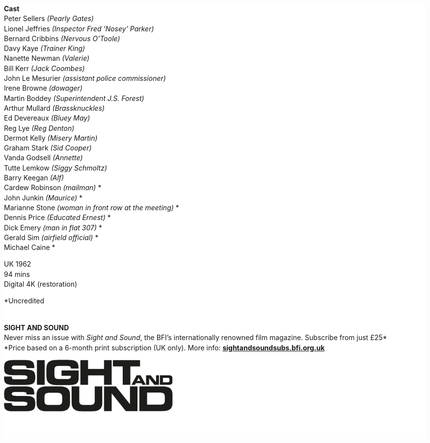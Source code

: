 **Cast**  
Peter Sellers _(Pearly Gates)_  
Lionel Jeffries _(Inspector Fred ‘Nosey’ Parker)_  
Bernard Cribbins _(Nervous O’Toole)_  
Davy Kaye _(Trainer King)_  
Nanette Newman _(Valerie)_  
Bill Kerr _(Jack Coombes)_  
John Le Mesurier _(assistant police commissioner)_  
Irene Browne _(dowager)_  
Martin Boddey _(Superintendent J.S. Forest)_  
Arthur Mullard _(Brassknuckles)_  
Ed Devereaux _(Bluey May)_  
Reg Lye _(Reg Denton)_  
Dermot Kelly _(Misery Martin)_  
Graham Stark _(Sid Cooper)_  
Vanda Godsell _(Annette)_  
Tutte Lemkow _(Siggy Schmoltz)_  
Barry Keegan _(Alf)_  
Cardew Robinson _(mailman)_ *  
John Junkin _(Maurice)_ *  
Marianne Stone _(woman in front row at the meeting)_ *  
Dennis Price _(Educated Ernest)_ *  
Dick Emery _(man in flat 307)_ *  
Gerald Sim _(airfield official)_ *  
Michael Caine  *

UK 1962  
94 mins  
Digital 4K (restoration)

*Uncredited
<br><br>

**SIGHT AND SOUND**<br>
Never miss an issue with _Sight and Sound_, the BFI’s internationally renowned film magazine. Subscribe from just £25*<br>
*Price based on a 6-month print subscription (UK only). More info: [**sightandsoundsubs.bfi.org.uk**](https://sightandsoundsubs.bfi.org.uk/subscribe)

<img style="float: left;" src="/img/sight-and-sound.jpg" width="40%" height="40%"><br><br><br><br><br><br><br><br>
